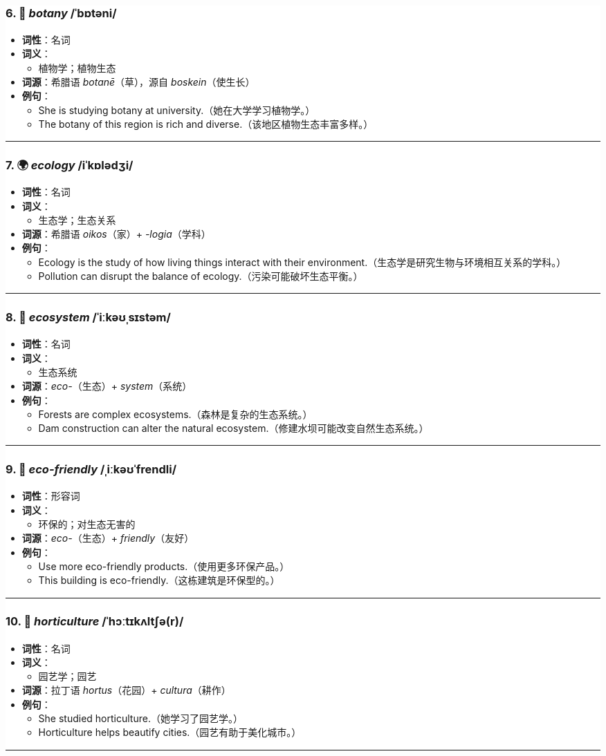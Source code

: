 
### 6. 🌺 *botany* /ˈbɒtəni/
- **词性**：名词
- **词义**：
  - 植物学；植物生态
- **词源**：希腊语 *botanē*（草），源自 *boskein*（使生长）
- **例句**：
  - She is studying botany at university.（她在大学学习植物学。）
  - The botany of this region is rich and diverse.（该地区植物生态丰富多样。）

---

### 7. 🌍 *ecology* /iˈkɒlədʒi/
- **词性**：名词
- **词义**：
  - 生态学；生态关系
- **词源**：希腊语 *oikos*（家）+ *-logia*（学科）
- **例句**：
  - Ecology is the study of how living things interact with their environment.（生态学是研究生物与环境相互关系的学科。）
  - Pollution can disrupt the balance of ecology.（污染可能破坏生态平衡。）

---

### 8. 🌳 *ecosystem* /ˈiːkəʊˌsɪstəm/
- **词性**：名词
- **词义**：
  - 生态系统
- **词源**：*eco-*（生态）+ *system*（系统）
- **例句**：
  - Forests are complex ecosystems.（森林是复杂的生态系统。）
  - Dam construction can alter the natural ecosystem.（修建水坝可能改变自然生态系统。）

---

### 9. 🌱 *eco-friendly* /ˌiːkəʊˈfrendli/
- **词性**：形容词
- **词义**：
  - 环保的；对生态无害的
- **词源**：*eco-*（生态）+ *friendly*（友好）
- **例句**：
  - Use more eco-friendly products.（使用更多环保产品。）
  - This building is eco-friendly.（这栋建筑是环保型的。）

---

### 10. 🌾 *horticulture* /ˈhɔːtɪkʌltʃə(r)/
- **词性**：名词
- **词义**：
  - 园艺学；园艺
- **词源**：拉丁语 *hortus*（花园）+ *cultura*（耕作）
- **例句**：
  - She studied horticulture.（她学习了园艺学。）
  - Horticulture helps beautify cities.（园艺有助于美化城市。）

---
